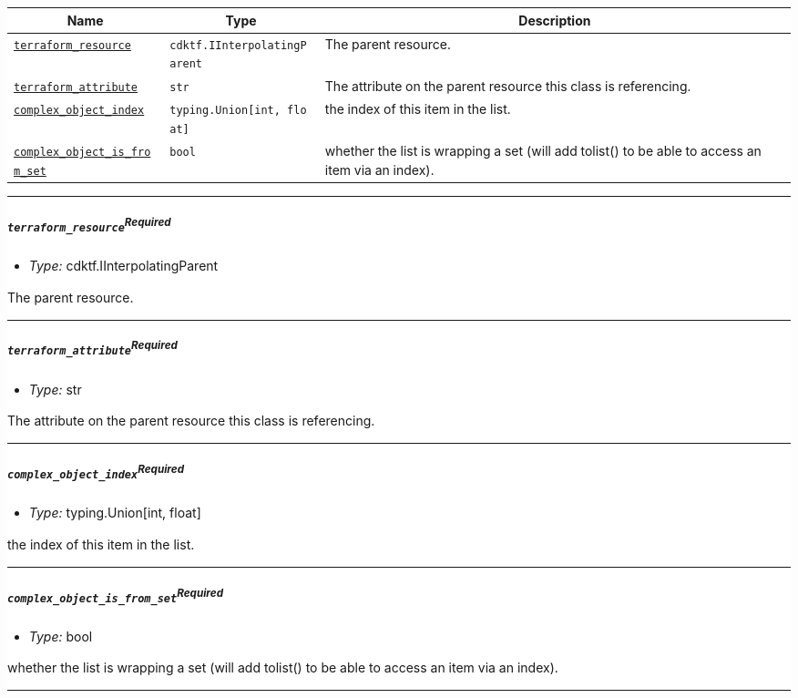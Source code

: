 | **Name** | **Type** | **Description** |
| --- | --- | --- |
| <code><a href="#rhizo-co-terraform-provider-oci.dataOciAdmVulnerabilityAudit.DataOciAdmVulnerabilityAuditConfigurationOutputReference.Initializer.parameter.terraformResource">terraform_resource</a></code> | <code>cdktf.IInterpolatingParent</code> | The parent resource. |
| <code><a href="#rhizo-co-terraform-provider-oci.dataOciAdmVulnerabilityAudit.DataOciAdmVulnerabilityAuditConfigurationOutputReference.Initializer.parameter.terraformAttribute">terraform_attribute</a></code> | <code>str</code> | The attribute on the parent resource this class is referencing. |
| <code><a href="#rhizo-co-terraform-provider-oci.dataOciAdmVulnerabilityAudit.DataOciAdmVulnerabilityAuditConfigurationOutputReference.Initializer.parameter.complexObjectIndex">complex_object_index</a></code> | <code>typing.Union[int, float]</code> | the index of this item in the list. |
| <code><a href="#rhizo-co-terraform-provider-oci.dataOciAdmVulnerabilityAudit.DataOciAdmVulnerabilityAuditConfigurationOutputReference.Initializer.parameter.complexObjectIsFromSet">complex_object_is_from_set</a></code> | <code>bool</code> | whether the list is wrapping a set (will add tolist() to be able to access an item via an index). |

---

##### `terraform_resource`<sup>Required</sup> <a name="terraform_resource" id="rhizo-co-terraform-provider-oci.dataOciAdmVulnerabilityAudit.DataOciAdmVulnerabilityAuditConfigurationOutputReference.Initializer.parameter.terraformResource"></a>

- *Type:* cdktf.IInterpolatingParent

The parent resource.

---

##### `terraform_attribute`<sup>Required</sup> <a name="terraform_attribute" id="rhizo-co-terraform-provider-oci.dataOciAdmVulnerabilityAudit.DataOciAdmVulnerabilityAuditConfigurationOutputReference.Initializer.parameter.terraformAttribute"></a>

- *Type:* str

The attribute on the parent resource this class is referencing.

---

##### `complex_object_index`<sup>Required</sup> <a name="complex_object_index" id="rhizo-co-terraform-provider-oci.dataOciAdmVulnerabilityAudit.DataOciAdmVulnerabilityAuditConfigurationOutputReference.Initializer.parameter.complexObjectIndex"></a>

- *Type:* typing.Union[int, float]

the index of this item in the list.

---

##### `complex_object_is_from_set`<sup>Required</sup> <a name="complex_object_is_from_set" id="rhizo-co-terraform-provider-oci.dataOciAdmVulnerabilityAudit.DataOciAdmVulnerabilityAuditConfigurationOutputReference.Initializer.parameter.complexObjectIsFromSet"></a>

- *Type:* bool

whether the list is wrapping a set (will add tolist() to be able to access an item via an index).

---